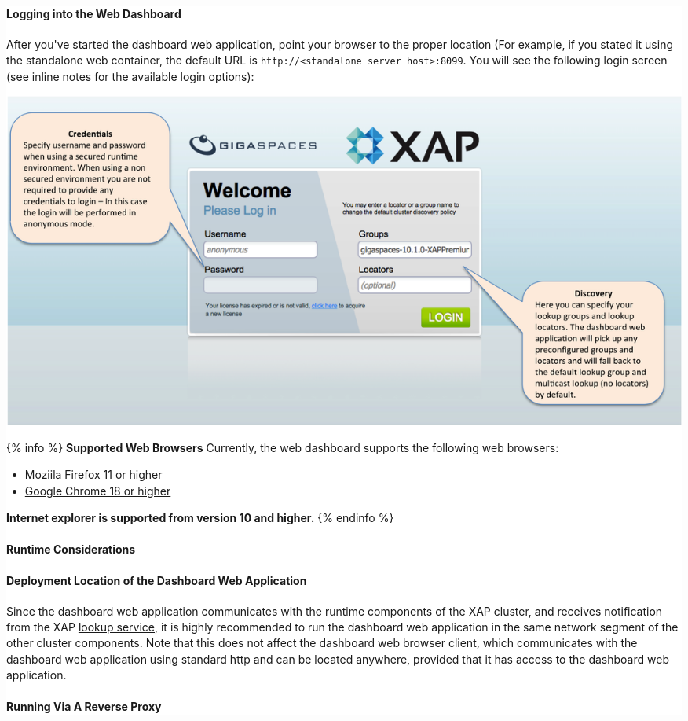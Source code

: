 #### Logging into the Web Dashboard

After you've started the dashboard web application, point your browser to the proper location (For example, if you stated it using the standalone web container, the default URL is `http://<standalone server host>:8099`.
You will see the following login screen (see inline notes for the available login options):

![xap-login-inline.png](/attachment_files/web-console/login.png)

{% info %}
**Supported Web Browsers**
Currently, the web dashboard supports the following web browsers:

- [Moziila Firefox 11 or higher](http://www.mozilla.com/firefox/)
- [Google Chrome 18 or higher](http://www.google.com/chrome)

**Internet explorer is supported from version 10 and higher.**
{% endinfo %}

#### Runtime Considerations

#### Deployment Location of the Dashboard Web Application

Since the dashboard web application communicates with the runtime components of the XAP cluster, and receives notification from the XAP [lookup service](/product_overview/service-grid.html#lus), it is highly recommended to run the dashboard web application in the same network segment of the other cluster components. Note that this does not affect the dashboard web browser client, which communicates with the dashboard web application using standard http and can be located anywhere, provided that it has access to the dashboard web application.

#### Running Via A Reverse Proxy
